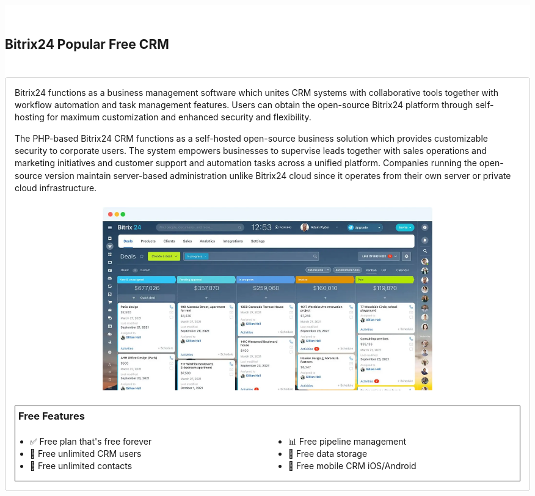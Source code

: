 <br>


## Bitrix24 Popular Free CRM

<br>

<div class="row" style="border: 1px solid #ccc; border-radius: 5px; padding: 15px; max-width: 100%;">
  Bitrix24 functions as a business management software which unites CRM systems with collaborative tools together with workflow automation and task management features. Users can obtain the open-source Bitrix24 platform through self-hosting for maximum customization and enhanced security and flexibility.
  
  The PHP-based Bitrix24 CRM functions as a self-hosted open-source business solution which provides customizable security to corporate users. The system empowers businesses to supervise leads together with sales operations and marketing initiatives and customer support and automation tasks across a unified platform. Companies running the open-source version maintain server-based administration unlike Bitrix24 cloud since it operates from their own server or private cloud infrastructure.
  <br />
  <br />
  <img src="/assets/img/bitrix24CRM.webp" alt="Bitrix24" width="950rem" height="300px">
    
    
 <div class="row" style="margin-top: 20px; border: 1px solid">
  <h3 style="margin: 5px" id="free-features">Free Features</h3>
  <div style="display: flex; justify-content: space-between; gap: 20px;">
    <div style="width: 49%;">
      <ul>
        <li>✅ Free plan that's free forever</li>
        <li>👥 Free unlimited CRM users</li>
        <li>📇 Free unlimited contacts</li>
      </ul>
    </div>
    <div style="width: 49%;">
      <ul>
        <li>📊 Free pipeline management</li>
        <li>💾 Free data storage</li>
        <li>📱 Free mobile CRM iOS/Android</li>
      </ul>
    </div>
